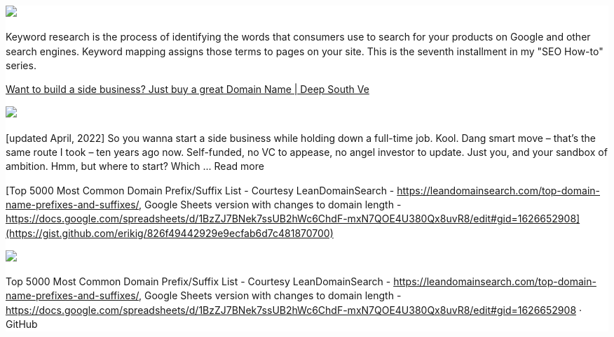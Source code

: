 <div class="card-image">

[![](https://www.practicalecommerce.com/wp-content/uploads/2020/07/SEO-How-to-Part-7-Mapping-Keywords-to-Content.jpg)](https://www.practicalecommerce.com/SEO-How-to-Part-7-Mapping-Keywords-to-Content)

</div>

Keyword research is the process of identifying the words that consumers
use to search for your products on Google and other search engines.
Keyword mapping assigns those terms to pages on your site. This is the
seventh installment in my "SEO How-to" series.

</div>

<div class="card">

<div class="card-title">

[Want to build a side business? Just buy a great Domain Name \| Deep
South Ve](http://www.deepsouthventures.com/build-a-side-business)

</div>

<div class="card-image">

[![](https://www.deepsouthventures.com/wp-content/uploads/IMG_0607-copy.jpg)](http://www.deepsouthventures.com/build-a-side-business)

</div>

\[updated April, 2022\] So you wanna start a side business while holding
down a full-time job. Kool. Dang smart move – that’s the same route I
took – ten years ago now. Self-funded, no VC to appease, no angel
investor to update. Just you, and your sandbox of ambition. Hmm, but
where to start? Which ... Read more

</div>

<div class="card">

<div class="card-title">

[Top 5000 Most Common Domain Prefix/Suffix List - Courtesy
LeanDomainSearch -
https://leandomainsearch.com/top-domain-name-prefixes-and-suffixes/,
Google Sheets version with changes to domain length -
https://docs.google.com/spreadsheets/d/1BzZJ7BNek7ssUB2hWc6ChdF-mxN7QOE4U380Qx8uvR8/edit#gid=1626652908](https://gist.github.com/erikig/826f49442929e9ecfab6d7c481870700)

</div>

<div class="card-image">

[![](https://github.githubassets.com/assets/gist-og-image-54fd7dc0713e.png)](https://gist.github.com/erikig/826f49442929e9ecfab6d7c481870700)

</div>

Top 5000 Most Common Domain Prefix/Suffix List - Courtesy
LeanDomainSearch -
https://leandomainsearch.com/top-domain-name-prefixes-and-suffixes/,
Google Sheets version with changes to domain length -
https://docs.google.com/spreadsheets/d/1BzZJ7BNek7ssUB2hWc6ChdF-mxN7QOE4U380Qx8uvR8/edit#gid=1626652908
· GitHub
